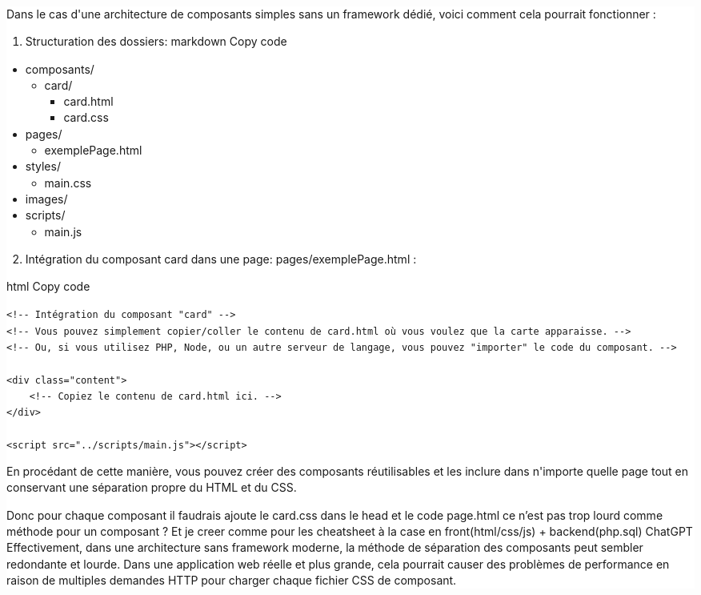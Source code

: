 Dans le cas d'une architecture de composants simples sans un framework dédié, voici comment cela pourrait fonctionner :

1. Structuration des dossiers:
markdown
Copy code
- composants/
  - card/
    - card.html
    - card.css
- pages/
  - exemplePage.html
- styles/
  - main.css
- images/
- scripts/
  - main.js
2. Intégration du composant card dans une page:
pages/exemplePage.html :

html
Copy code
<!DOCTYPE html>
<html lang="fr">
<head>
    <meta charset="UTF-8">
    <meta name="viewport" content="width=device-width, initial-scale=1.0">
    <title>Page d'exemple</title>
    <link rel="stylesheet" href="../styles/main.css">
    <link rel="stylesheet" href="../composants/card/card.css">
</head>
<body>

    <!-- Intégration du composant "card" -->
    <!-- Vous pouvez simplement copier/coller le contenu de card.html où vous voulez que la carte apparaisse. -->
    <!-- Ou, si vous utilisez PHP, Node, ou un autre serveur de langage, vous pouvez "importer" le code du composant. -->

    <div class="content">
        <!-- Copiez le contenu de card.html ici. -->
    </div>

    <script src="../scripts/main.js"></script>
</body>
</html>
En procédant de cette manière, vous pouvez créer des composants réutilisables et les inclure dans n'importe quelle page tout en conservant une séparation propre du HTML et du CSS.

Donc pour chaque composant il faudrais ajoute le <Link> card.css dans le head et le code page.html ce n’est pas trop lourd comme méthode pour un composant ? Et je creer comme pour les cheatsheet à la case en front(html/css/js) + backend(php.sql) 
ChatGPT
Effectivement, dans une architecture sans framework moderne, la méthode de séparation des composants peut sembler redondante et lourde. Dans une application web réelle et plus grande, cela pourrait causer des problèmes de performance en raison de multiples demandes HTTP pour charger chaque fichier CSS de composant.
